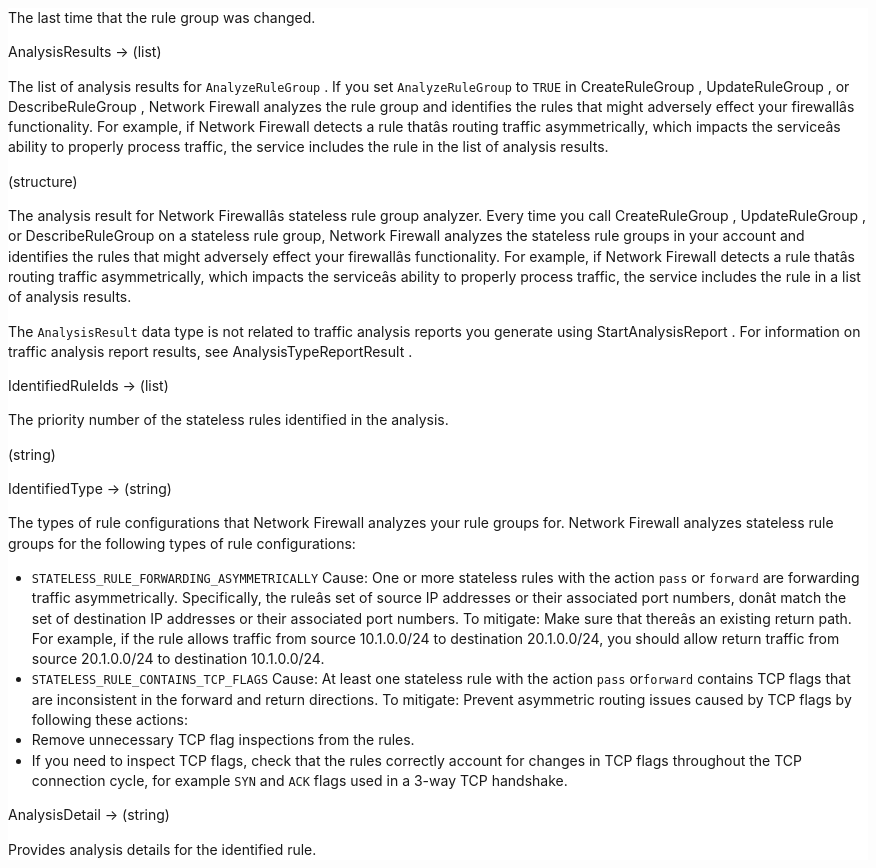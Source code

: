 The last time that the rule group was changed.

AnalysisResults -> (list)

The list of analysis results for `AnalyzeRuleGroup` . If you set `AnalyzeRuleGroup` to `TRUE` in  CreateRuleGroup ,  UpdateRuleGroup , or  DescribeRuleGroup , Network Firewall analyzes the rule group and identifies the rules that might adversely effect your firewallâs functionality. For example, if Network Firewall detects a rule thatâs routing traffic asymmetrically, which impacts the serviceâs ability to properly process traffic, the service includes the rule in the list of analysis results.

(structure)

The analysis result for Network Firewallâs stateless rule group analyzer. Every time you call  CreateRuleGroup ,  UpdateRuleGroup , or  DescribeRuleGroup on a stateless rule group, Network Firewall analyzes the stateless rule groups in your account and identifies the rules that might adversely effect your firewallâs functionality. For example, if Network Firewall detects a rule thatâs routing traffic asymmetrically, which impacts the serviceâs ability to properly process traffic, the service includes the rule in a list of analysis results.

The `AnalysisResult` data type is not related to traffic analysis reports you generate using  StartAnalysisReport . For information on traffic analysis report results, see  AnalysisTypeReportResult .

IdentifiedRuleIds -> (list)

The priority number of the stateless rules identified in the analysis.

(string)

IdentifiedType -> (string)

The types of rule configurations that Network Firewall analyzes your rule groups for. Network Firewall analyzes stateless rule groups for the following types of rule configurations:

- `STATELESS_RULE_FORWARDING_ASYMMETRICALLY`   Cause: One or more stateless rules with the action `pass` or `forward` are forwarding traffic asymmetrically. Specifically, the ruleâs set of source IP addresses or their associated port numbers, donât match the set of destination IP addresses or their associated port numbers. To mitigate: Make sure that thereâs an existing return path. For example, if the rule allows traffic from source 10.1.0.0/24 to destination 20.1.0.0/24, you should allow return traffic from source 20.1.0.0/24 to destination 10.1.0.0/24.
- `STATELESS_RULE_CONTAINS_TCP_FLAGS`   Cause: At least one stateless rule with the action `pass` or``forward`` contains TCP flags that are inconsistent in the forward and return directions. To mitigate: Prevent asymmetric routing issues caused by TCP flags by following these actions:
- Remove unnecessary TCP flag inspections from the rules.
- If you need to inspect TCP flags, check that the rules correctly account for changes in TCP flags throughout the TCP connection cycle, for example `SYN` and `ACK` flags used in a 3-way TCP handshake.

AnalysisDetail -> (string)

Provides analysis details for the identified rule.